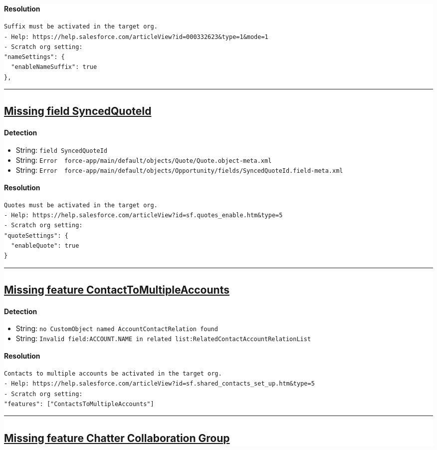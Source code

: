 **Resolution**

```shell
Suffix must be activated in the target org.
- Help: https://help.salesforce.com/articleView?id=000332623&type=1&mode=1
- Scratch org setting:
"nameSettings": {
  "enableNameSuffix": true
},
```

---
## [Missing field SyncedQuoteId](sf-deployment-assistant/Missing-field-SyncedQuoteId.md)

**Detection**

- String: `field SyncedQuoteId`
- String: `Error  force-app/main/default/objects/Quote/Quote.object-meta.xml`
- String: `Error  force-app/main/default/objects/Opportunity/fields/SyncedQuoteId.field-meta.xml`

**Resolution**

```shell
Quotes must be activated in the target org.
- Help: https://help.salesforce.com/articleView?id=sf.quotes_enable.htm&type=5
- Scratch org setting:
"quoteSettings": {
  "enableQuote": true
}
```

---
## [Missing feature ContactToMultipleAccounts](sf-deployment-assistant/Missing-feature-ContactToMultipleAccounts.md)

**Detection**

- String: `no CustomObject named AccountContactRelation found`
- String: `Invalid field:ACCOUNT.NAME in related list:RelatedContactAccountRelationList`

**Resolution**

```shell
Contacts to multiple accounts be activated in the target org.
- Help: https://help.salesforce.com/articleView?id=sf.shared_contacts_set_up.htm&type=5
- Scratch org setting:
"features": ["ContactsToMultipleAccounts"]
```

---
## [Missing feature Chatter Collaboration Group](sf-deployment-assistant/Missing-feature-Chatter-Collaboration-Group.md)
